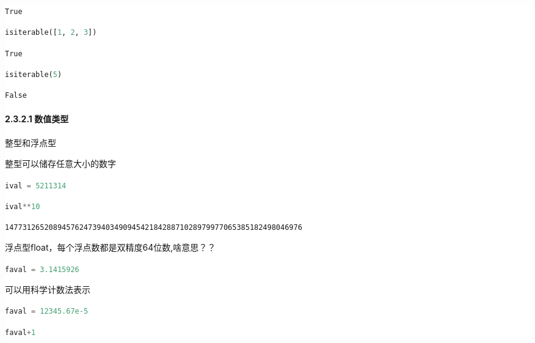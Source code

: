 


    True




```python
isiterable([1, 2, 3])
```




    True




```python
isiterable(5)
```




    False



#### 2.3.2.1 数值类型
整型和浮点型

整型可以储存任意大小的数字


```python
ival = 5211314
```


```python
ival**10
```




    14773126520894576247394034909454218428871028979977065385182498046976



浮点型float，每个浮点数都是双精度64位数,啥意思？？


```python
faval = 3.1415926
```

可以用科学计数法表示


```python
faval = 12345.67e-5
```


```python
faval+1
```
